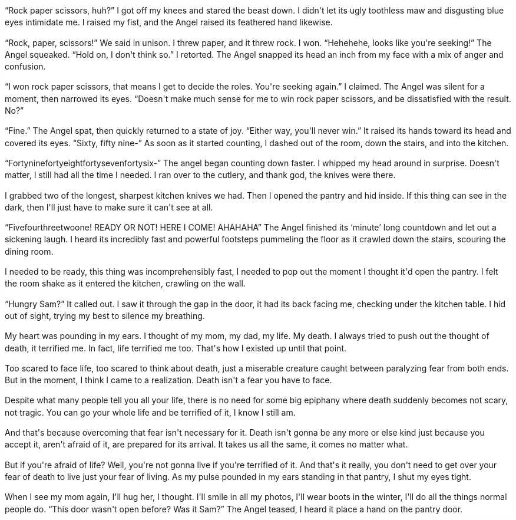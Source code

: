 “Rock paper scissors, huh?” I got off my knees and stared the beast down. I didn't let its ugly toothless maw and disgusting blue eyes intimidate me. I raised my fist, and the Angel raised its feathered hand likewise.

“Rock, paper, scissors!” We said in unison. I threw paper, and it threw rock. I won.
“Hehehehe, looks like you're seeking!” The Angel squeaked.
“Hold on, I don't think so.” I retorted. The Angel snapped its head an inch from my face with a mix of anger and confusion.

“I won rock paper scissors, that means I get to decide the roles. You're seeking again.” I claimed. The Angel was silent for a moment, then narrowed its eyes. “Doesn't make much sense for me to win rock paper scissors, and be dissatisfied with the result. No?”

“Fine.” The Angel spat, then quickly returned to a state of joy. “Either way, you'll never win.” It raised its hands toward its head and covered its eyes. “Sixty, fifty nine-” As soon as it started counting, I dashed out of the room, down the stairs, and into the kitchen.

“Fortyninefortyeightfortysevenfortysix-” The angel began counting down faster. I whipped my head around in surprise. Doesn't matter, I still had all the time I needed. I ran over to the cutlery, and thank god, the knives were there.

I grabbed two of the longest, sharpest kitchen knives we had. Then I opened the pantry and hid inside. If this thing can see in the dark, then I'll just have to make sure it can't see at all.

“Fivefourthreetwoone! READY OR NOT! HERE I COME! AHAHAHA” The Angel finished its ‘minute’ long countdown and let out a sickening laugh. I heard its incredibly fast and powerful footsteps pummeling the floor as it crawled down the stairs, scouring the dining room.

I needed to be ready, this thing was incomprehensibly fast, I needed to pop out the moment I thought it'd open the pantry. I felt the room shake as it entered the kitchen, crawling on the wall.

“Hungry Sam?” It called out. I saw it through the gap in the door, it had its back facing me, checking under the kitchen table. I hid out of sight, trying my best to silence my breathing. 

My heart was pounding in my ears. I thought of my mom, my dad, my life. My death. I always tried to push out the thought of death, it terrified me. In fact, life terrified me too. That's how I existed up until that point.

Too scared to face life, too scared to think about death, just a miserable creature caught between paralyzing fear from both ends. But in the moment, I think I came to a realization. Death isn't a fear you have to face.

Despite what many people tell you all your life, there is no need for some big epiphany where death suddenly becomes not scary, not tragic. You can go your whole life and be terrified of it, I know I still am. 

And that's because overcoming that fear isn't necessary for it. Death isn't gonna be any more or else kind just because you accept it, aren't afraid of it, are prepared for its arrival. It takes us all the same, it comes no matter what.

But if you're afraid of life? Well, you're not gonna live if you're terrified of it. And that's it really, you don't need to get over your fear of death to live just your fear of living. As my pulse pounded in my ears standing in that pantry, I shut my eyes tight.

When I see my mom again, I'll hug her, I thought. I'll smile in all my photos, I'll wear boots in the winter, I'll do all the things normal people do.
“This door wasn't open before? Was it Sam?” The Angel teased, I heard it place a hand on the pantry door.
